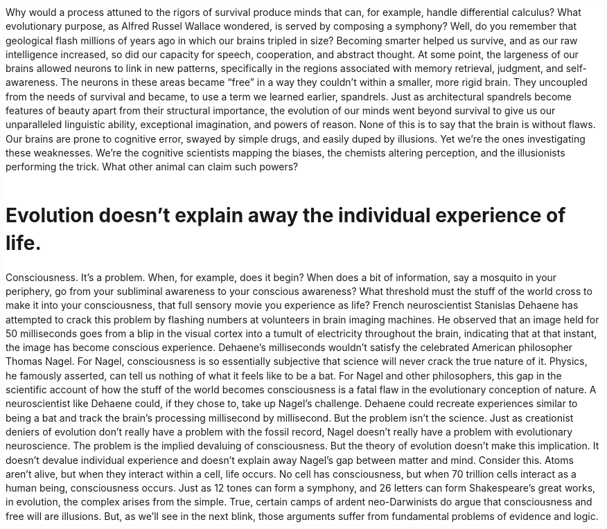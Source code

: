 Why would a process attuned to the rigors of survival produce minds that can, for example, handle differential calculus? What evolutionary purpose, as Alfred Russel Wallace wondered, is served by composing a symphony?
Well, do you remember that geological flash millions of years ago in which our brains tripled in size? Becoming smarter helped us survive, and as our raw intelligence increased, so did our capacity for speech, cooperation, and abstract thought.
At some point, the largeness of our brains allowed neurons to link in new patterns, specifically in the regions associated with memory retrieval, judgment, and self-awareness.
The neurons in these areas became “free” in a way they couldn’t within a smaller, more rigid brain. They uncoupled from the needs of survival and became, to use a term we learned earlier, spandrels.
Just as architectural spandrels become features of beauty apart from their structural importance, the evolution of our minds went beyond survival to give us our unparalleled linguistic ability, exceptional imagination, and powers of reason.
None of this is to say that the brain is without flaws. Our brains are prone to cognitive error, swayed by simple drugs, and easily duped by illusions. Yet we’re the ones investigating these weaknesses. We’re the cognitive scientists mapping the biases, the chemists altering perception, and the illusionists performing the trick.
What other animal can claim such powers?

# Evolution doesn’t explain away the individual experience of life.
Consciousness. It’s a problem.
When, for example, does it begin?
When does a bit of information, say a mosquito in your periphery, go from your subliminal awareness to your conscious awareness? What threshold must the stuff of the world cross to make it into your consciousness, that full sensory movie you experience as life?
French neuroscientist Stanislas Dehaene has attempted to crack this problem by flashing numbers at volunteers in brain imaging machines. He observed that an image held for 50 milliseconds goes from a blip in the visual cortex into a tumult of electricity throughout the brain, indicating that at that instant, the image has become conscious experience.
Dehaene’s milliseconds wouldn’t satisfy the celebrated American philosopher Thomas Nagel. For Nagel, consciousness is so essentially subjective that science will never crack the true nature of it. Physics, he famously asserted, can tell us nothing of what it feels like to be a bat.
For Nagel and other philosophers, this gap in the scientific account of how the stuff of the world becomes consciousness is a fatal flaw in the evolutionary conception of nature.
A neuroscientist like Dehaene could, if they chose to, take up Nagel’s challenge. Dehaene could recreate experiences similar to being a bat and track the brain’s processing millisecond by millisecond. But the problem isn’t the science.
Just as creationist deniers of evolution don’t really have a problem with the fossil record, Nagel doesn’t really have a problem with evolutionary neuroscience. The problem is the implied devaluing of consciousness.
But the theory of evolution doesn’t make this implication. It doesn’t devalue individual experience and doesn’t explain away Nagel’s gap between matter and mind.
Consider this. Atoms aren’t alive, but when they interact within a cell, life occurs. No cell has consciousness, but when 70 trillion cells interact as a human being, consciousness occurs. Just as 12 tones can form a symphony, and 26 letters can form Shakespeare’s great works, in evolution, the complex arises from the simple.
True, certain camps of ardent neo-Darwinists do argue that consciousness and free will are illusions. But, as we’ll see in the next blink, those arguments suffer from fundamental problems of evidence and logic.
